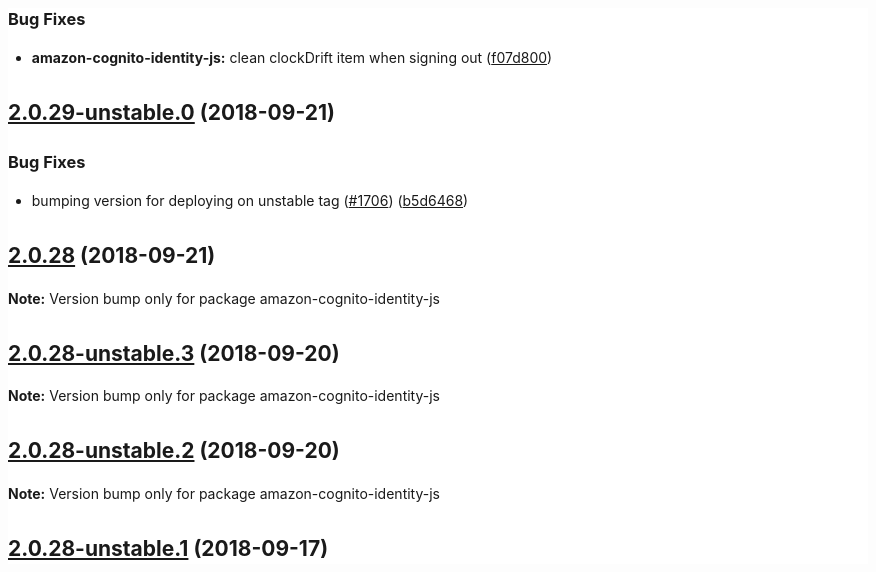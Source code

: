 
### Bug Fixes

* **amazon-cognito-identity-js:** clean clockDrift item when signing out ([f07d800](https://github.com/aws/aws-amplify/commit/f07d800))




<a name="2.0.29-unstable.0"></a>
## [2.0.29-unstable.0](https://github.com/aws/aws-amplify/compare/amazon-cognito-identity-js@2.0.28-unstable.3...amazon-cognito-identity-js@2.0.29-unstable.0) (2018-09-21)


### Bug Fixes

* bumping version for deploying on unstable tag ([#1706](https://github.com/aws/aws-amplify/issues/1706)) ([b5d6468](https://github.com/aws/aws-amplify/commit/b5d6468))




<a name="2.0.28"></a>
## [2.0.28](https://github.com/aws/aws-amplify/compare/amazon-cognito-identity-js@2.0.27...amazon-cognito-identity-js@2.0.28) (2018-09-21)




**Note:** Version bump only for package amazon-cognito-identity-js

<a name="2.0.28-unstable.3"></a>
## [2.0.28-unstable.3](https://github.com/aws/aws-amplify/compare/amazon-cognito-identity-js@2.0.28-unstable.2...amazon-cognito-identity-js@2.0.28-unstable.3) (2018-09-20)




**Note:** Version bump only for package amazon-cognito-identity-js

<a name="2.0.28-unstable.2"></a>
## [2.0.28-unstable.2](https://github.com/aws/aws-amplify/compare/amazon-cognito-identity-js@2.0.28-unstable.1...amazon-cognito-identity-js@2.0.28-unstable.2) (2018-09-20)




**Note:** Version bump only for package amazon-cognito-identity-js

<a name="2.0.28-unstable.1"></a>
## [2.0.28-unstable.1](https://github.com/aws/aws-amplify/compare/amazon-cognito-identity-js@2.0.28-unstable.0...amazon-cognito-identity-js@2.0.28-unstable.1) (2018-09-17)
